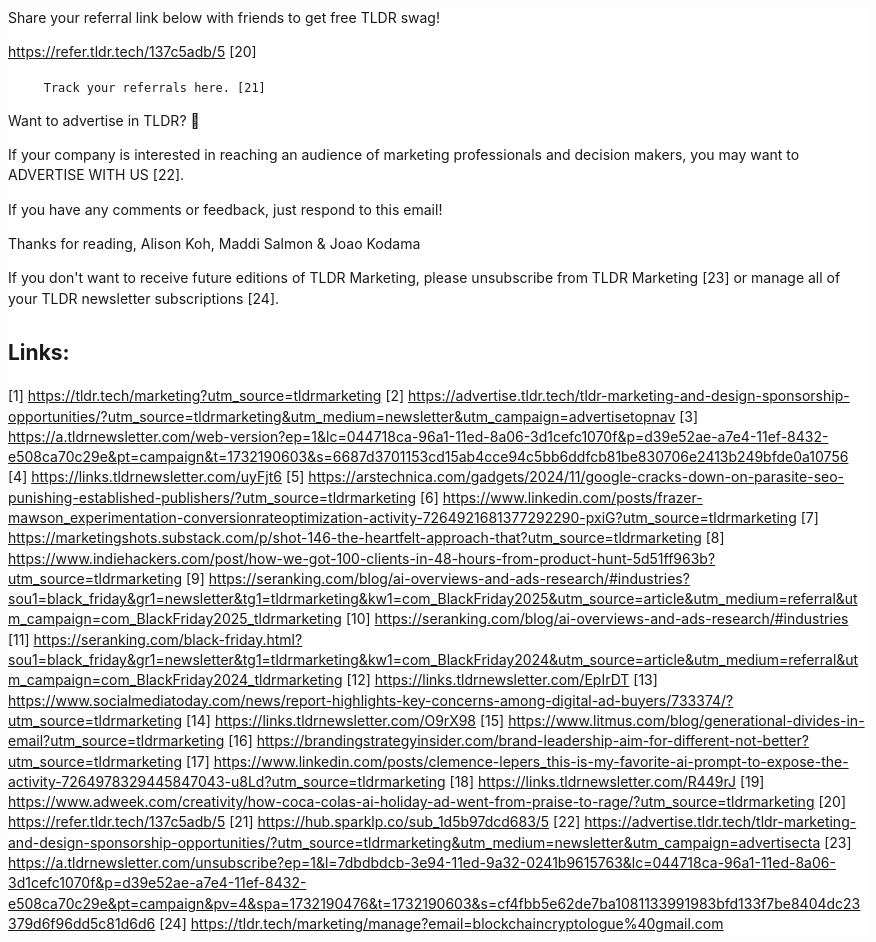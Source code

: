 Share your referral link below with friends to get free TLDR swag! 

 https://refer.tldr.tech/137c5adb/5 [20] 

		 Track your referrals here. [21] 

Want to advertise in TLDR? 📰

 If your company is interested in reaching an audience of marketing
professionals and decision makers, you may want to ADVERTISE WITH US
[22]. 

 If you have any comments or feedback, just respond to this email! 

Thanks for reading, 
Alison Koh, Maddi Salmon & Joao Kodama 

If you don't want to receive future editions of TLDR Marketing, please
unsubscribe from TLDR Marketing [23] or manage all of your TLDR
newsletter subscriptions [24]. 

 

Links:
------
[1] https://tldr.tech/marketing?utm_source=tldrmarketing
[2] https://advertise.tldr.tech/tldr-marketing-and-design-sponsorship-opportunities/?utm_source=tldrmarketing&utm_medium=newsletter&utm_campaign=advertisetopnav
[3] https://a.tldrnewsletter.com/web-version?ep=1&lc=044718ca-96a1-11ed-8a06-3d1cefc1070f&p=d39e52ae-a7e4-11ef-8432-e508ca70c29e&pt=campaign&t=1732190603&s=6687d3701153cd15ab4cce94c5bb6ddfcb81be830706e2413b249bfde0a10756
[4] https://links.tldrnewsletter.com/uyFjt6
[5] https://arstechnica.com/gadgets/2024/11/google-cracks-down-on-parasite-seo-punishing-established-publishers/?utm_source=tldrmarketing
[6] https://www.linkedin.com/posts/frazer-mawson_experimentation-conversionrateoptimization-activity-7264921681377292290-pxiG?utm_source=tldrmarketing
[7] https://marketingshots.substack.com/p/shot-146-the-heartfelt-approach-that?utm_source=tldrmarketing
[8] https://www.indiehackers.com/post/how-we-got-100-clients-in-48-hours-from-product-hunt-5d51ff963b?utm_source=tldrmarketing
[9] https://seranking.com/blog/ai-overviews-and-ads-research/#industries?sou1=black_friday&gr1=newsletter&tg1=tldrmarketing&kw1=com_BlackFriday2025&utm_source=article&utm_medium=referral&utm_campaign=com_BlackFriday2025_tldrmarketing
[10] https://seranking.com/blog/ai-overviews-and-ads-research/#industries
[11] https://seranking.com/black-friday.html?sou1=black_friday&gr1=newsletter&tg1=tldrmarketing&kw1=com_BlackFriday2024&utm_source=article&utm_medium=referral&utm_campaign=com_BlackFriday2024_tldrmarketing
[12] https://links.tldrnewsletter.com/EpIrDT
[13] https://www.socialmediatoday.com/news/report-highlights-key-concerns-among-digital-ad-buyers/733374/?utm_source=tldrmarketing
[14] https://links.tldrnewsletter.com/O9rX98
[15] https://www.litmus.com/blog/generational-divides-in-email?utm_source=tldrmarketing
[16] https://brandingstrategyinsider.com/brand-leadership-aim-for-different-not-better?utm_source=tldrmarketing
[17] https://www.linkedin.com/posts/clemence-lepers_this-is-my-favorite-ai-prompt-to-expose-the-activity-7264978329445847043-u8Ld?utm_source=tldrmarketing
[18] https://links.tldrnewsletter.com/R449rJ
[19] https://www.adweek.com/creativity/how-coca-colas-ai-holiday-ad-went-from-praise-to-rage/?utm_source=tldrmarketing
[20] https://refer.tldr.tech/137c5adb/5
[21] https://hub.sparklp.co/sub_1d5b97dcd683/5
[22] https://advertise.tldr.tech/tldr-marketing-and-design-sponsorship-opportunities/?utm_source=tldrmarketing&utm_medium=newsletter&utm_campaign=advertisecta
[23] https://a.tldrnewsletter.com/unsubscribe?ep=1&l=7dbdbdcb-3e94-11ed-9a32-0241b9615763&lc=044718ca-96a1-11ed-8a06-3d1cefc1070f&p=d39e52ae-a7e4-11ef-8432-e508ca70c29e&pt=campaign&pv=4&spa=1732190476&t=1732190603&s=cf4fbb5e62de7ba1081133991983bfd133f7be8404dc23379d6f96dd5c81d6d6
[24] https://tldr.tech/marketing/manage?email=blockchaincryptologue%40gmail.com
